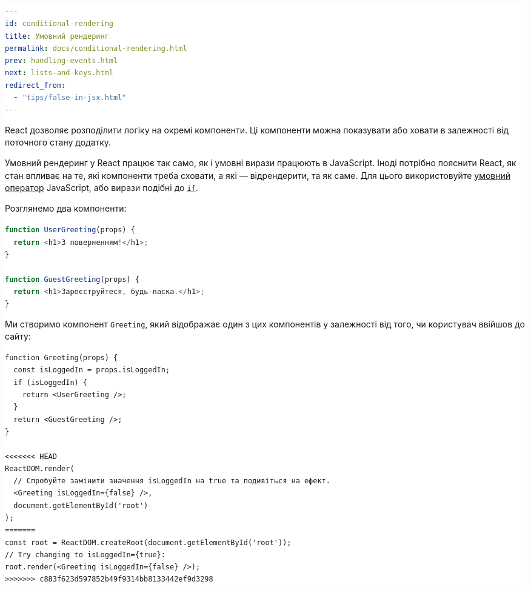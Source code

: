 ```yaml
---
id: conditional-rendering
title: Умовний рендеринг
permalink: docs/conditional-rendering.html
prev: handling-events.html
next: lists-and-keys.html
redirect_from:
  - "tips/false-in-jsx.html"
---
```


React дозволяє розподілити логіку на окремі компоненти. Ці компоненти можна показувати або ховати в залежності від поточного стану додатку.

Умовний рендеринг у React працює так само, як і умовні вирази працюють в JavaScript. Іноді потрібно пояснити React, як стан впливає на те, які компоненти треба сховати, а які — відрендерити, та як саме. Для цього використовуйте [умовний оператор](https://developer.mozilla.org/en/docs/Web/JavaScript/Reference/Operators/Conditional_Operator) JavaScript, або вирази подібні до [`if`](https://developer.mozilla.org/en-US/docs/Web/JavaScript/Reference/Statements/if...else).

Розглянемо два компоненти:

```js
function UserGreeting(props) {
  return <h1>З поверненням!</h1>;
}

function GuestGreeting(props) {
  return <h1>Зареєструйтеся, будь-ласка.</h1>;
}
```

Ми створимо компонент `Greeting`, який відображає один з цих компонентів у залежності від того, чи користувач ввійшов до сайту:

```javascript{3-7,11,12}
function Greeting(props) {
  const isLoggedIn = props.isLoggedIn;
  if (isLoggedIn) {
    return <UserGreeting />;
  }
  return <GuestGreeting />;
}

<<<<<<< HEAD
ReactDOM.render(
  // Спробуйте замінити значення isLoggedIn на true та подивіться на ефект.
  <Greeting isLoggedIn={false} />,
  document.getElementById('root')
);
=======
const root = ReactDOM.createRoot(document.getElementById('root')); 
// Try changing to isLoggedIn={true}:
root.render(<Greeting isLoggedIn={false} />);
>>>>>>> c883f623d597852b49f9314bb8133442ef9d3298
```
